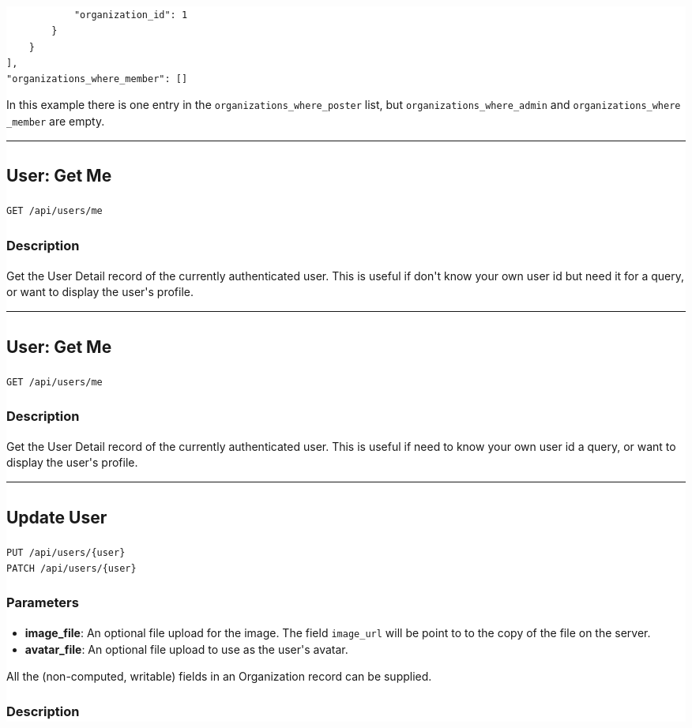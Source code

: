 ```
            "organization_id": 1
        }
    }
],
"organizations_where_member": []
```

In this example there is one entry in the `organizations_where_poster` list, but `organizations_where_admin` and `organizations_where_member` are empty.

----

## User: Get Me

```
GET /api/users/me
```

### Description

Get the User Detail record of the currently authenticated user. This is useful if don't know your own user id but need it for a query, or want to display the user's profile.

----

## User: Get Me

```
GET /api/users/me
```

### Description

Get the User Detail record of the currently authenticated user. This is useful if need to know your own user id a query, or want to display the user's profile.

----

## Update User

```
PUT /api/users/{user}
PATCH /api/users/{user}
```

### Parameters

- **image_file**: An optional file upload for the image. The field `image_url` will be point to to the copy of the file on the server.
- **avatar_file**: An optional file upload to use as the user's avatar.

All the (non-computed, writable) fields in an Organization record can be supplied. 

### Description
